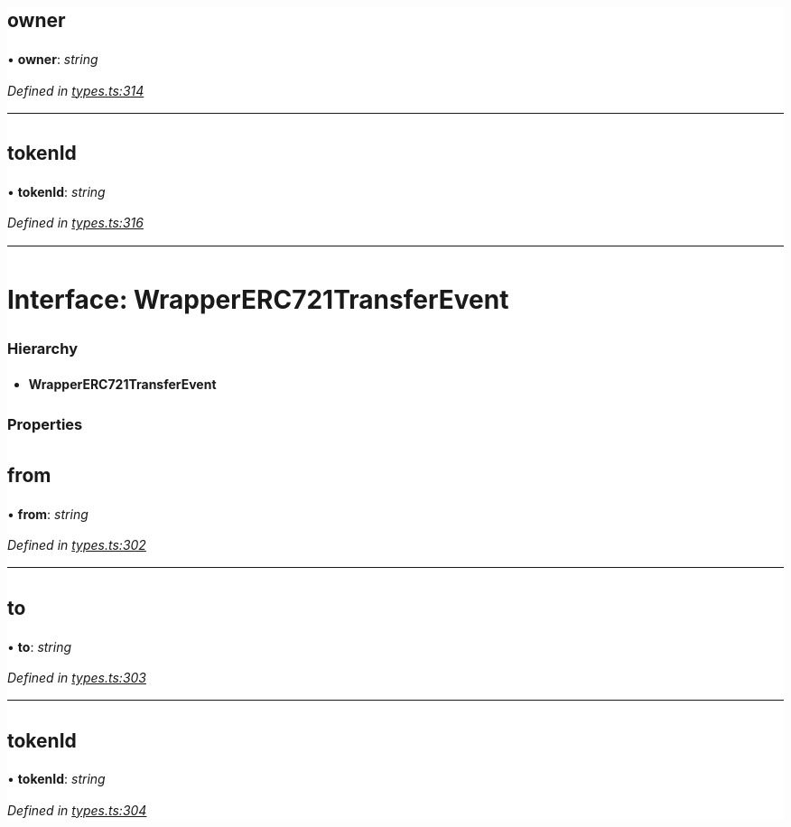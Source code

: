 ##  owner

• **owner**: *string*

*Defined in [types.ts:314](https://github.com/0xProject/0x-mesh/blob/e3d1604/packages/browser-lite/src/types.ts#L314)*

___

##  tokenId

• **tokenId**: *string*

*Defined in [types.ts:316](https://github.com/0xProject/0x-mesh/blob/e3d1604/packages/browser-lite/src/types.ts#L316)*


<hr />

# Interface: WrapperERC721TransferEvent

### Hierarchy

* **WrapperERC721TransferEvent**


### Properties

##  from

• **from**: *string*

*Defined in [types.ts:302](https://github.com/0xProject/0x-mesh/blob/e3d1604/packages/browser-lite/src/types.ts#L302)*

___

##  to

• **to**: *string*

*Defined in [types.ts:303](https://github.com/0xProject/0x-mesh/blob/e3d1604/packages/browser-lite/src/types.ts#L303)*

___

##  tokenId

• **tokenId**: *string*

*Defined in [types.ts:304](https://github.com/0xProject/0x-mesh/blob/e3d1604/packages/browser-lite/src/types.ts#L304)*

